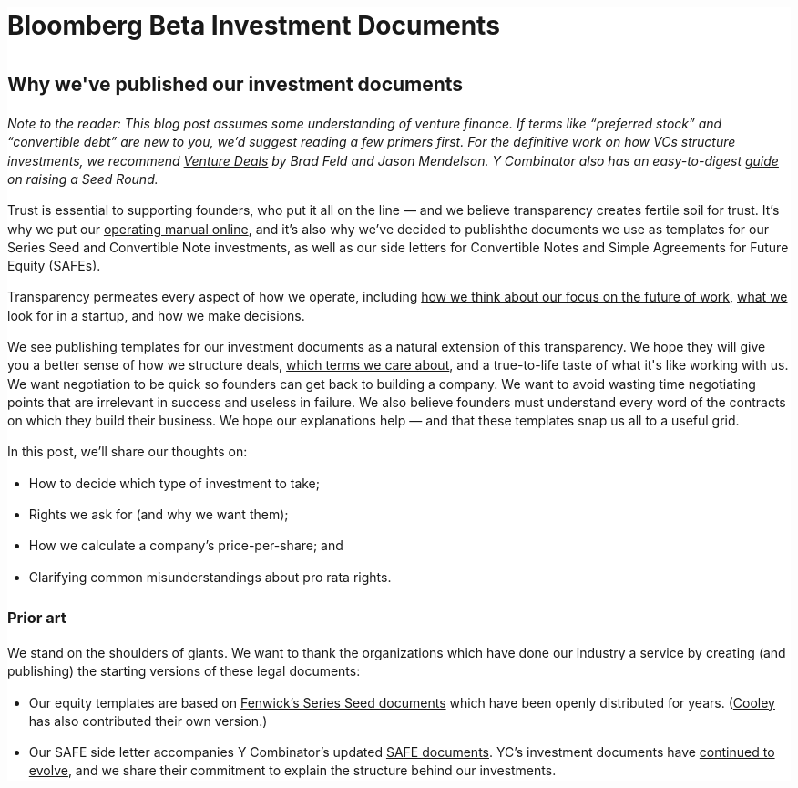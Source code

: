 # Bloomberg Beta Investment Documents

## Why we've published our investment documents

*Note to the reader: This blog post assumes some understanding of venture finance. If terms like “preferred stock” and “convertible debt” are new to you, we’d suggest reading a few primers first. For the definitive work on how VCs structure investments, we recommend [Venture Deals](https://www.amazon.com/Venture-Deals-Smarter-Lawyer-Capitalist/dp/1119259754/) by Brad Feld and Jason Mendelson. Y Combinator also has an easy-to-digest [guide](https://blog.ycombinator.com/how-to-raise-a-seed-round/) on raising a Seed Round.*

Trust is essential to supporting founders, who put it all on the line — and we believe transparency creates fertile soil for trust. It’s why we put our [operating manual online](http://www.bloombergbeta.com), and it’s also why we’ve decided to publishthe documents we use as templates for our Series Seed and Convertible Note investments, as well as our side letters for Convertible Notes and Simple Agreements for Future Equity (SAFEs).

Transparency permeates every aspect of how we operate, including [how we think about our focus on the future of work](https://github.com/Bloomberg-Beta/Manual/blob/master/1%20-%20Manual.md#what-we-believe-about-the-future-of-work), [what we look for in a startup](https://github.com/Bloomberg-Beta/Manual/blob/master/1%20-%20Manual.md#what-we-look-for-in-a-startup), and [how we make decisions](https://github.com/Bloomberg-Beta/Manual/blob/master/1%20-%20Manual.md#how-we-decide). 

We see publishing templates for our investment documents as a natural extension of this transparency. We hope they will give you a better sense of how we structure deals, [which terms we care about](https://github.com/Bloomberg-Beta/Manual/blob/master/1%20-%20Manual.md#the-deal-terms), and a true-to-life taste of what it's like working with us. We want negotiation to be quick so founders can get back to building a company. We want to avoid wasting time negotiating points that are irrelevant in success and useless in failure. We also believe founders must understand every word of the contracts on which they build their business. We hope our explanations help — and that these templates snap us all to a useful grid.

In this post, we’ll share our thoughts on:

* How to decide which type of investment to take;

* Rights we ask for (and why we want them);

* How we calculate a company’s price-per-share; and

* Clarifying common misunderstandings about pro rata rights.

### Prior art

We stand on the shoulders of giants. We want to thank the organizations which have done our industry a service by creating (and publishing) the starting versions of these legal documents:

* Our equity templates are based on [Fenwick’s Series Seed documents](http://www.seriesseed.com/) which have been openly distributed for years. ([Cooley](https://github.com/CooleyLLP/seriesseed) has also contributed their own version.)

* Our SAFE side letter accompanies Y Combinator’s updated [SAFE documents](https://www.ycombinator.com/documents/). YC’s investment documents have [continued to evolve](https://blog.ycombinator.com/new-standard-deal/), and we share their commitment to explain the structure behind our investments. 
